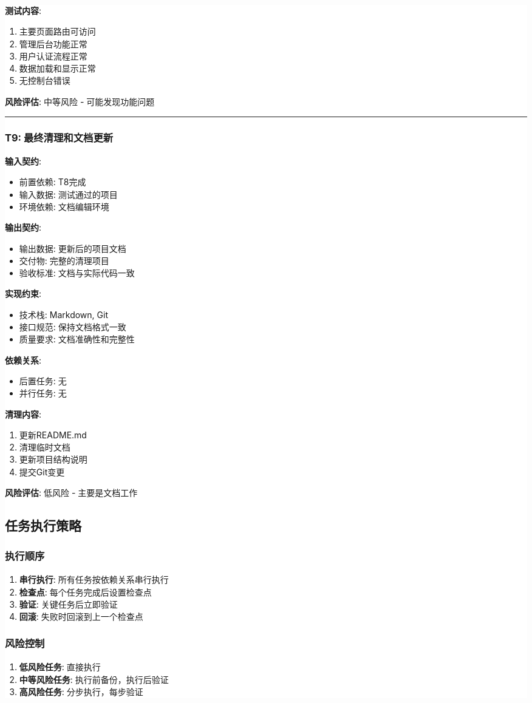 **测试内容**:
1. 主要页面路由可访问
2. 管理后台功能正常
3. 用户认证流程正常
4. 数据加载和显示正常
5. 无控制台错误

**风险评估**: 中等风险 - 可能发现功能问题

---

### T9: 最终清理和文档更新

**输入契约**:
- 前置依赖: T8完成
- 输入数据: 测试通过的项目
- 环境依赖: 文档编辑环境

**输出契约**:
- 输出数据: 更新后的项目文档
- 交付物: 完整的清理项目
- 验收标准: 文档与实际代码一致

**实现约束**:
- 技术栈: Markdown, Git
- 接口规范: 保持文档格式一致
- 质量要求: 文档准确性和完整性

**依赖关系**:
- 后置任务: 无
- 并行任务: 无

**清理内容**:
1. 更新README.md
2. 清理临时文档
3. 更新项目结构说明
4. 提交Git变更

**风险评估**: 低风险 - 主要是文档工作

## 任务执行策略

### 执行顺序
1. **串行执行**: 所有任务按依赖关系串行执行
2. **检查点**: 每个任务完成后设置检查点
3. **验证**: 关键任务后立即验证
4. **回滚**: 失败时回滚到上一个检查点

### 风险控制
1. **低风险任务**: 直接执行
2. **中等风险任务**: 执行前备份，执行后验证
3. **高风险任务**: 分步执行，每步验证
